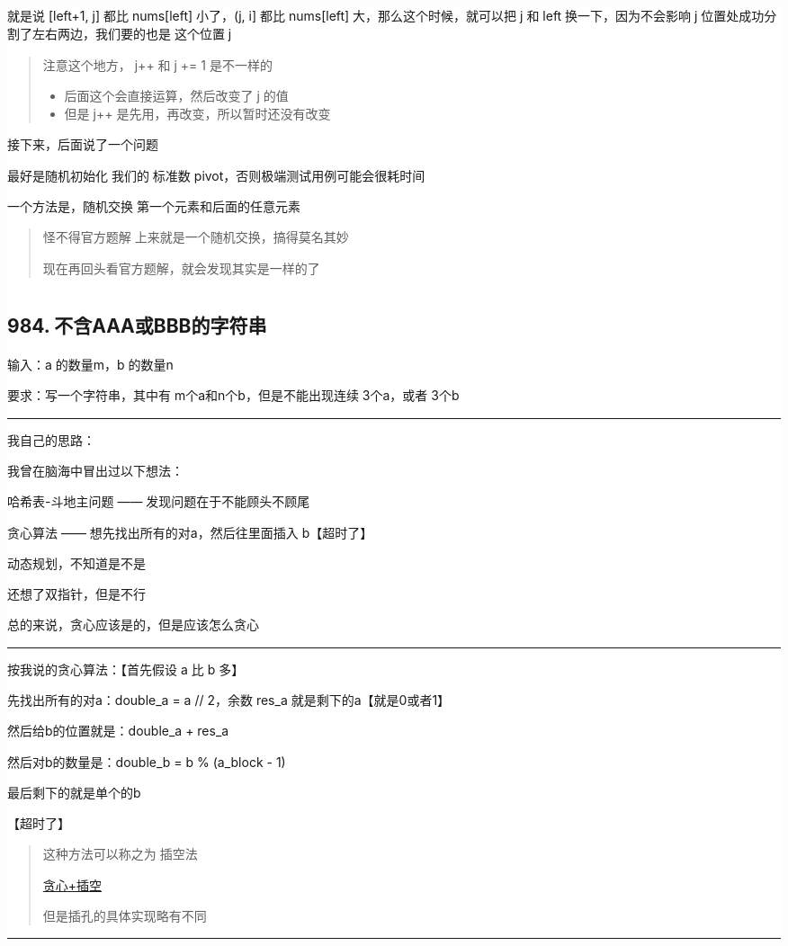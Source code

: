 就是说 [left+1, j] 都比 nums[left] 小了，(j, i] 都比 nums[left] 大，那么这个时候，就可以把 j 和 left 换一下，因为不会影响 j 位置处成功分割了左右两边，我们要的也是 这个位置 j 

> 注意这个地方， j++ 和 j += 1 是不一样的
>
> - 后面这个会直接运算，然后改变了 j 的值
> - 但是 j++ 是先用，再改变，所以暂时还没有改变

接下来，后面说了一个问题

最好是随机初始化 我们的 标准数 pivot，否则极端测试用例可能会很耗时间

一个方法是，随机交换 第一个元素和后面的任意元素

> 怪不得官方题解 上来就是一个随机交换，搞得莫名其妙
>
> 现在再回头看官方题解，就会发现其实是一样的了

# 

## 984. 不含AAA或BBB的字符串

输入：a 的数量m，b 的数量n

要求：写一个字符串，其中有 m个a和n个b，但是不能出现连续 3个a，或者 3个b

---

我自己的思路：

我曾在脑海中冒出过以下想法：

哈希表-斗地主问题 —— 发现问题在于不能顾头不顾尾

贪心算法 —— 想先找出所有的对a，然后往里面插入 b【超时了】

动态规划，不知道是不是

还想了双指针，但是不行

总的来说，贪心应该是的，但是应该怎么贪心

---

按我说的贪心算法：【首先假设 a 比 b 多】

先找出所有的对a：double_a = a // 2，余数 res_a 就是剩下的a【就是0或者1】

然后给b的位置就是：double_a + res_a

然后对b的数量是：double_b = b % (a_block - 1)

最后剩下的就是单个的b

【超时了】

> 这种方法可以称之为 插空法
>
> [贪心+插空](https://leetcode-cn.com/problems/string-without-aaa-or-bbb/solution/tan-xin-cha-kong-by-zhang191031/)
>
> 但是插孔的具体实现略有不同

---